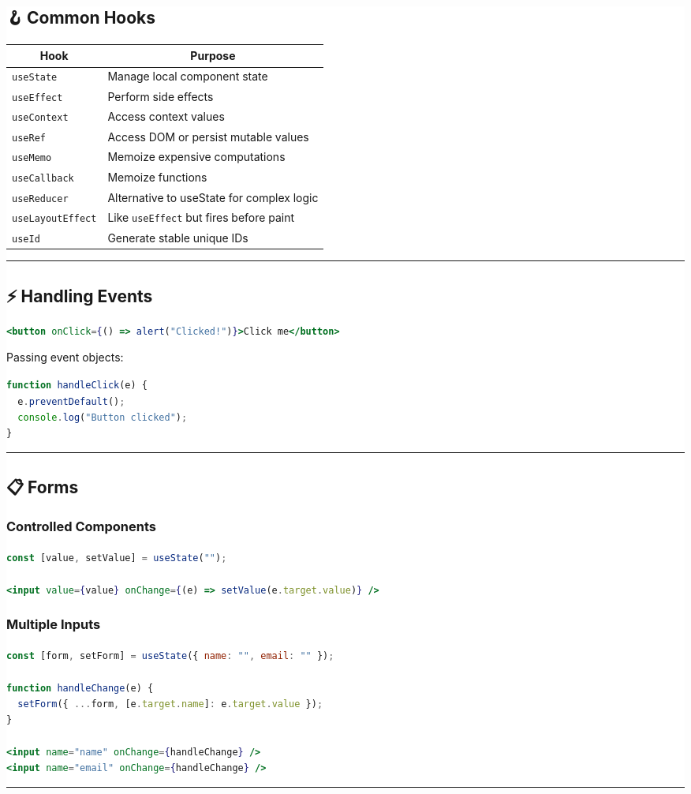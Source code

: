 
## 🪝 Common Hooks

| Hook              | Purpose                                   |
| ----------------- | ----------------------------------------- |
| `useState`        | Manage local component state              |
| `useEffect`       | Perform side effects                      |
| `useContext`      | Access context values                     |
| `useRef`          | Access DOM or persist mutable values      |
| `useMemo`         | Memoize expensive computations            |
| `useCallback`     | Memoize functions                         |
| `useReducer`      | Alternative to useState for complex logic |
| `useLayoutEffect` | Like `useEffect` but fires before paint   |
| `useId`           | Generate stable unique IDs                |

---

## ⚡ Handling Events

```jsx
<button onClick={() => alert("Clicked!")}>Click me</button>
```

Passing event objects:

```jsx
function handleClick(e) {
  e.preventDefault();
  console.log("Button clicked");
}
```

---

## 📋 Forms

### Controlled Components

```jsx
const [value, setValue] = useState("");

<input value={value} onChange={(e) => setValue(e.target.value)} />
```

### Multiple Inputs

```jsx
const [form, setForm] = useState({ name: "", email: "" });

function handleChange(e) {
  setForm({ ...form, [e.target.name]: e.target.value });
}

<input name="name" onChange={handleChange} />
<input name="email" onChange={handleChange} />
```

---